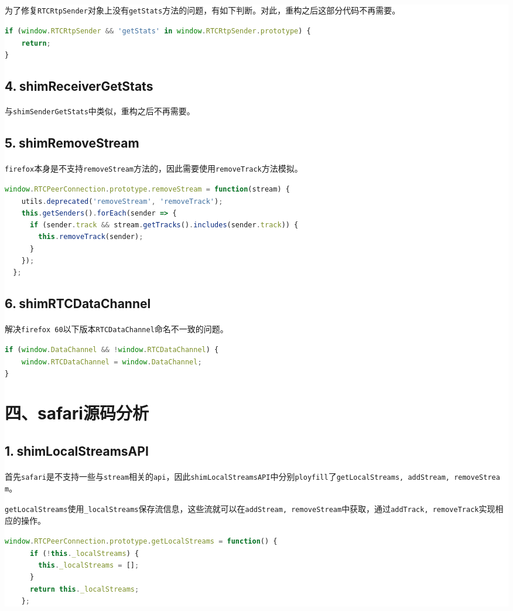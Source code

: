 为了修复`RTCRtpSender`对象上没有`getStats`方法的问题，有如下判断。对此，重构之后这部分代码不再需要。

```js
if (window.RTCRtpSender && 'getStats' in window.RTCRtpSender.prototype) {
    return;
}
```
## 4. shimReceiverGetStats

与`shimSenderGetStats`中类似，重构之后不再需要。

## 5. shimRemoveStream

`firefox`本身是不支持`removeStream`方法的，因此需要使用`removeTrack`方法模拟。
```js
window.RTCPeerConnection.prototype.removeStream = function(stream) {
    utils.deprecated('removeStream', 'removeTrack');
    this.getSenders().forEach(sender => {
      if (sender.track && stream.getTracks().includes(sender.track)) {
        this.removeTrack(sender);
      }
    });
  };
```
## 6. shimRTCDataChannel

解决`firefox 60`以下版本`RTCDataChannel`命名不一致的问题。

```js
if (window.DataChannel && !window.RTCDataChannel) {
    window.RTCDataChannel = window.DataChannel;
}
```

# 四、safari源码分析

## 1. shimLocalStreamsAPI

首先`safari`是不支持一些与`stream`相关的`api`，因此`shimLocalStreamsAPI`中分别`ployfill`了`getLocalStreams, addStream, removeStream`。

`getLocalStreams`使用`_localStreams`保存流信息，这些流就可以在`addStream, removeStream`中获取，通过`addTrack, removeTrack`实现相应的操作。

```js
window.RTCPeerConnection.prototype.getLocalStreams = function() {
      if (!this._localStreams) {
        this._localStreams = [];
      }
      return this._localStreams;
    };
```
